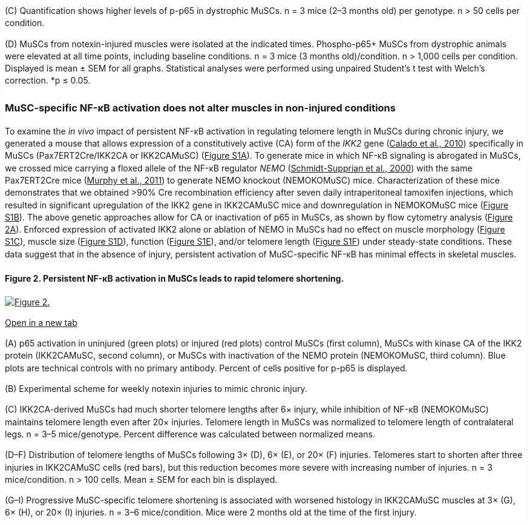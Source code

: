 (C) Quantification shows higher levels of p-p65 in dystrophic MuSCs. n = 3 mice (2–3 months old) per genotype. n > 50 cells per condition.

(D) MuSCs from notexin-injured muscles were isolated at the indicated times. Phospho-p65+ MuSCs from dystrophic animals were elevated at all time points, including baseline conditions. n = 3 mice (3 months old)/condition. n > 1,000 cells per condition. Displayed is mean ± SEM for all graphs. Statistical analyses were performed using unpaired Student’s t test with Welch’s correction. \*p ≤ 0.05.

### MuSC-specific NF-κB activation does not alter muscles in non-injured conditions

To examine the *in vivo* impact of persistent NF-κB activation in regulating telomere length in MuSCs during chronic injury, we generated a mouse that allows expression of a constitutively active (CA) form of the *IKK2* gene ([Calado et al., 2010](#R6)) specifically in MuSCs (Pax7ERT2Cre/IKK2CA or IKK2CAMuSC) ([Figure S1A](#SD1)). To generate mice in which NF-κB signaling is abrogated in MuSCs, we crossed mice carrying a floxed allele of the NF-κB regulator *NEMO* ([Schmidt-Supprian et al., 2000](#R45)) with the same Pax7ERT2Cre mice ([Murphy et al., 2011](#R39)) to generate NEMO knockout (NEMOKOMuSC) mice. Characterization of these mice demonstrates that we obtained >90% Cre recombination efficiency after seven daily intraperitoneal tamoxifen injections, which resulted in significant upregulation of the IKK2 gene in IKK2CAMuSC mice and downregulation in NEMOKOMuSC mice ([Figure S1B](#SD1)). The above genetic approaches allow for CA or inactivation of p65 in MuSCs, as shown by flow cytometry analysis ([Figure 2A](#F2)). Enforced expression of activated IKK2 alone or ablation of NEMO in MuSCs had no effect on muscle morphology ([Figure S1C](#SD1)), muscle size ([Figure S1D](#SD1)), function ([Figure S1E](#SD1)), and/or telomere length ([Figure S1F](#SD1)) under steady-state conditions. These data suggest that in the absence of injury, persistent activation of MuSC-specific NF-κB has minimal effects in skeletal muscles.

#### Figure 2. Persistent NF-κB activation in MuSCs leads to rapid telomere shortening.

[![Figure 2.](https://cdn.ncbi.nlm.nih.gov/pmc/blobs/c156/8183356/fb74c14e6a52/nihms-1703503-f0003.jpg)](https://www.ncbi.nlm.nih.gov/core/lw/2.0/html/tileshop_pmc/tileshop_pmc_inline.html?title=Click%20on%20image%20to%20zoom&p=PMC3&id=8183356_nihms-1703503-f0003.jpg)

[Open in a new tab](figure/F2/)

(A) p65 activation in uninjured (green plots) or injured (red plots) control MuSCs (first column), MuSCs with kinase CA of the IKK2 protein (IKK2CAMuSC, second column), or MuSCs with inactivation of the NEMO protein (NEMOKOMuSC, third column). Blue plots are technical controls with no primary antibody. Percent of cells positive for p-p65 is displayed.

(B) Experimental scheme for weekly notexin injuries to mimic chronic injury.

(C) IKK2CA-derived MuSCs had much shorter telomere lengths after 6× injury, while inhibition of NF-κB (NEMOKOMuSC) maintains telomere length even after 20× injuries. Telomere length in MuSCs was normalized to telomere length of contralateral legs. n = 3–5 mice/genotype. Percent difference was calculated between normalized means.

(D–F) Distribution of telomere lengths of MuSCs following 3× (D), 6× (E), or 20× (F) injuries. Telomeres start to shorten after three injuries in IKK2CAMuSC cells (red bars), but this reduction becomes more severe with increasing number of injuries. n = 3 mice/condition. n > 100 cells. Mean ± SEM for each bin is displayed.

(G–I) Progressive MuSC-specific telomere shortening is associated with worsened histology in IKK2CAMuSC muscles at 3× (G), 6× (H), or 20× (I) injuries. n = 3–6 mice/condition. Mice were 2 months old at the time of the first injury.
